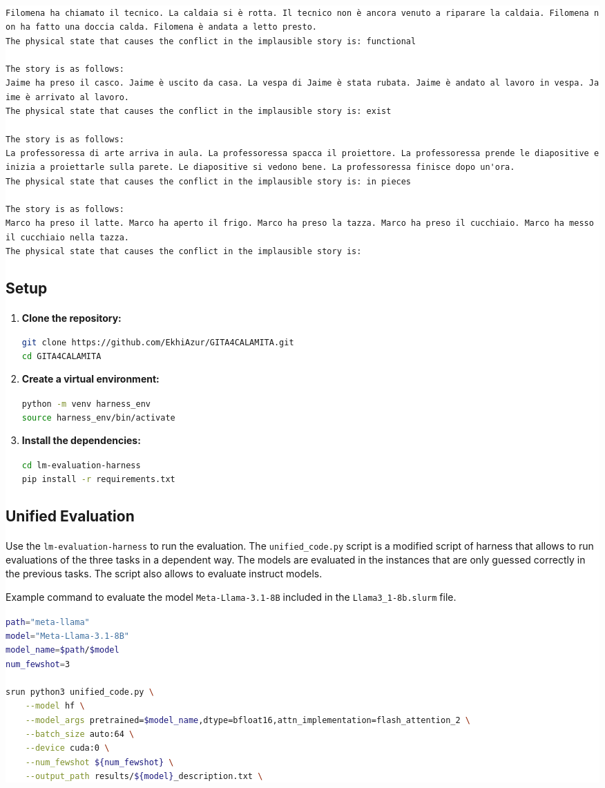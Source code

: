 ```text
Filomena ha chiamato il tecnico. La caldaia si è rotta. Il tecnico non è ancora venuto a riparare la caldaia. Filomena non ha fatto una doccia calda. Filomena è andata a letto presto. 
The physical state that causes the conflict in the implausible story is: functional

The story is as follows: 
Jaime ha preso il casco. Jaime è uscito da casa. La vespa di Jaime è stata rubata. Jaime è andato al lavoro in vespa. Jaime è arrivato al lavoro. 
The physical state that causes the conflict in the implausible story is: exist

The story is as follows: 
La professoressa di arte arriva in aula. La professoressa spacca il proiettore. La professoressa prende le diapositive e inizia a proiettarle sulla parete. Le diapositive si vedono bene. La professoressa finisce dopo un'ora. 
The physical state that causes the conflict in the implausible story is: in pieces

The story is as follows: 
Marco ha preso il latte. Marco ha aperto il frigo. Marco ha preso la tazza. Marco ha preso il cucchiaio. Marco ha messo il cucchiaio nella tazza. 
The physical state that causes the conflict in the implausible story is:
```

## Setup

1. **Clone the repository:**
    ```sh
    git clone https://github.com/EkhiAzur/GITA4CALAMITA.git
    cd GITA4CALAMITA
    ```

2. **Create a virtual environment:**
    ```sh
    python -m venv harness_env
    source harness_env/bin/activate
    ```

3. **Install the dependencies:**
    ```sh
    cd lm-evaluation-harness
    pip install -r requirements.txt
    ```

## Unified Evaluation

Use the `lm-evaluation-harness` to run the evaluation. The `unified_code.py` script is a modified script of harness that allows to run evaluations of the three tasks in a dependent way. The models are evaluated in the instances that are only guessed correctly in the previous tasks. The script also allows to evaluate instruct models.

Example command to evaluate the model `Meta-Llama-3.1-8B` included in the `Llama3_1-8b.slurm` file.

```sh
path="meta-llama"
model="Meta-Llama-3.1-8B"
model_name=$path/$model
num_fewshot=3

srun python3 unified_code.py \
    --model hf \
    --model_args pretrained=$model_name,dtype=bfloat16,attn_implementation=flash_attention_2 \
    --batch_size auto:64 \
    --device cuda:0 \
    --num_fewshot ${num_fewshot} \
    --output_path results/${model}_description.txt \
```
